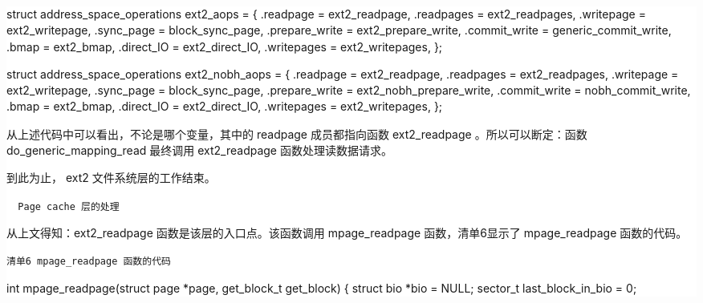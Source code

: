 struct address_space_operations ext2_aops = {
    .readpage          =
                ext2_readpage,
    .readpages         = ext2_readpages,
    .writepage         = ext2_writepage,
    .sync_page         = block_sync_page,
    .prepare_write     = ext2_prepare_write,
    .commit_write       = generic_commit_write,
    .bmap                 = ext2_bmap,
    .direct_IO           = ext2_direct_IO,
    .writepages          = ext2_writepages,
};

struct address_space_operations ext2_nobh_aops = {
    .readpage
                = ext2_readpage,
    .readpages           = ext2_readpages,
    .writepage	         = ext2_writepage,
    .sync_page           = block_sync_page,
    .prepare_write      = ext2_nobh_prepare_write,
    .commit_write       = nobh_commit_write,
    .bmap                 = ext2_bmap,
    .direct_IO           = ext2_direct_IO,
    .writepages          = ext2_writepages,
};

     
    
   
  
 
 
  从上述代码中可以看出，不论是哪个变量，其中的 readpage 成员都指向函数 ext2_readpage 。所以可以断定：函数 do_generic_mapping_read 最终调用 ext2_readpage 函数处理读数据请求。
 
 
  到此为止， ext2 文件系统层的工作结束。
 
 
  
   
    
     
      Page cache 层的处理
     
    
   
  
 
 
  从上文得知：ext2_readpage 函数是该层的入口点。该函数调用 mpage_readpage 函数，清单6显示了 mpage_readpage 函数的代码。
 
 
  
  
   
    清单6 mpage_readpage 函数的代码
   
  
  
  
   
    
     
                      
int mpage_readpage(struct page *page, get_block_t get_block)
{
    struct bio *bio = NULL;
    sector_t last_block_in_bio = 0;

